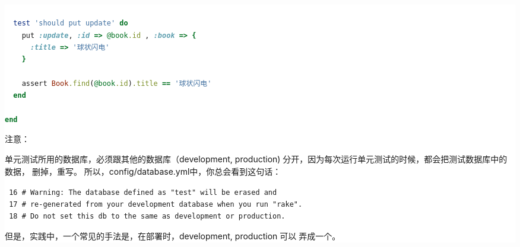 ```ruby

  test 'should put update' do
    put :update, :id => @book.id , :book => {
      :title => '球状闪电'
    }

    assert Book.find(@book.id).title == '球状闪电'
  end

end
```

注意：

单元测试所用的数据库，必须跟其他的数据库（development, production)
分开，因为每次运行单元测试的时候，都会把测试数据库中的数据，
删掉，重写。 所以，config/database.yml中，你总会看到这句话：

```
 16 # Warning: The database defined as "test" will be erased and
 17 # re-generated from your development database when you run "rake".
 18 # Do not set this db to the same as development or production.
```

但是，实践中，一个常见的手法是，在部署时，development, production 可以
弄成一个。
